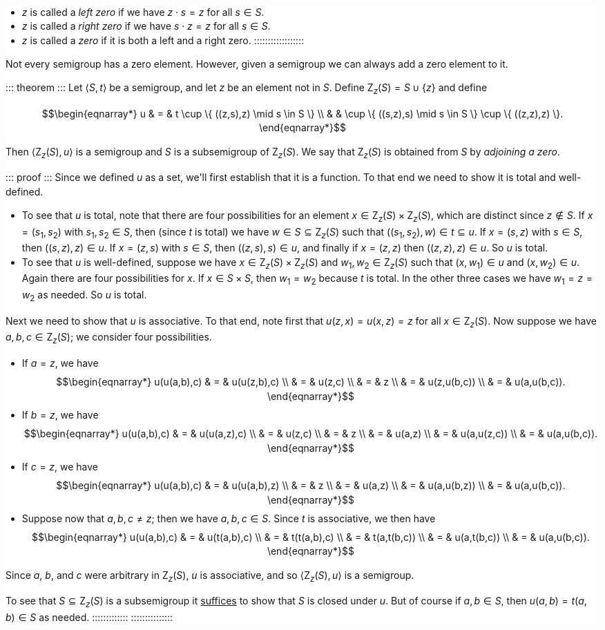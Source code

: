 - $z$ is called a _left zero_ if we have $z \cdot s = z$ for all $s \in S$.
- $z$ is called a _right zero_ if we have $s \cdot z = z$ for all $s \in S$.
- $z$ is called a _zero_ if it is both a left and a right zero.
::::::::::::::::::

Not every semigroup has a zero element. However, given a semigroup we can always add a zero element to it.

::: theorem :::
Let $\langle S, t \rangle$ be a semigroup, and let $z$ be an element not in $S$. Define $\mathsf{Z}_z(S) = S \cup \{ z \}$ and define

$$\begin{eqnarray*}
u
 & = & t \cup \{ ((z,s),z) \mid s \in S \} \\
 &   & \cup \{ ((s,z),s) \mid s \in S \} \cup \{ ((z,z),z) \}.
\end{eqnarray*}$$

Then $\langle \mathsf{Z}_z(S), u \rangle$ is a semigroup and $S$ is a subsemigroup of $\mathsf{Z}_z(S)$. We say that $\mathsf{Z}_z(S)$ is obtained from $S$ by _adjoining a zero_.

::: proof :::
Since we defined $u$ as a set, we'll first establish that it is a function. To that end we need to show it is total and well-defined.

- To see that $u$ is total, note that there are four possibilities for an element $x \in \mathsf{Z}_z(S) \times \mathsf{Z}_z(S)$, which are distinct since $z \not\in S$. If $x = (s_1,s_2)$ with $s_1, s_2 \in S$, then (since $t$ is total) we have $w \in S \subseteq \mathsf{Z}_z(S)$ such that $((s_1,s_2),w) \in t \subseteq u$. If $x = (s,z)$ with $s \in S$, then $((s,z),z) \in u$. If $x = (z,s)$ with $s \in S$, then $((z,s),s) \in u$, and finally if $x = (z,z)$ then $((z,z),z) \in u$. So $u$ is total.
- To see that $u$ is well-defined, suppose we have $x \in \mathsf{Z}_z(S) \times \mathsf{Z}_z(S)$ and $w_1, w_2 \in \mathsf{Z}_z(S)$ such that $(x,w_1) \in u$ and $(x,w_2) \in u$. Again there are four possibilities for $x$. If $x \in S \times S$, then $w_1 = w_2$ because $t$ is total. In the other three cases we have $w_1 = z = w_2$ as needed. So $u$ is total.

Next we need to show that $u$ is associative. To that end, note first that $u(z,x) = u(x,z) = z$ for all $x \in \mathsf{Z}_z(S)$. Now suppose we have $a,b,c \in \mathsf{Z}_z(S)$; we consider four possibilities.

- If $a = z$, we have $$\begin{eqnarray*} u(u(a,b),c) & = & u(u(z,b),c) \\ & = & u(z,c) \\ & = & z \\ & = & u(z,u(b,c)) \\ & = & u(a,u(b,c)). \end{eqnarray*}$$
- If $b = z$, we have $$\begin{eqnarray*} u(u(a,b),c) & = & u(u(a,z),c) \\ & = & u(z,c) \\ & = & z \\ & = & u(a,z) \\ & = & u(a,u(z,c)) \\ & = & u(a,u(b,c)). \end{eqnarray*}$$
- If $c = z$, we have $$\begin{eqnarray*} u(u(a,b),c) & = & u(u(a,b),z) \\ & = & z \\ & = & u(a,z) \\ & = & u(a,u(b,z)) \\ & = & u(a,u(b,c)). \end{eqnarray*}$$
- Suppose now that $a,b,c \neq z$; then we have $a,b,c \in S$. Since $t$ is associative, we then have $$\begin{eqnarray*} u(u(a,b),c) & = & u(t(a,b),c) \\ & = & t(t(a,b),c) \\ & = & t(a,t(b,c)) \\ & = & u(a,t(b,c)) \\ & = & u(a,u(b,c)). \end{eqnarray*}$$

Since $a$, $b$, and $c$ were arbitrary in $\mathsf{Z}_z(S)$, $u$ is associative, and so $\langle \mathsf{Z}_z(S), u \rangle$ is a semigroup.

To see that $S \subseteq \mathsf{Z}_z(S)$ is a subsemigroup it [suffices](@thm-subsemigroup) to show that $S$ is closed under $u$. But of course if $a,b \in S$, then $u(a,b) = t(a,b) \in S$ as needed.
:::::::::::::
:::::::::::::::
